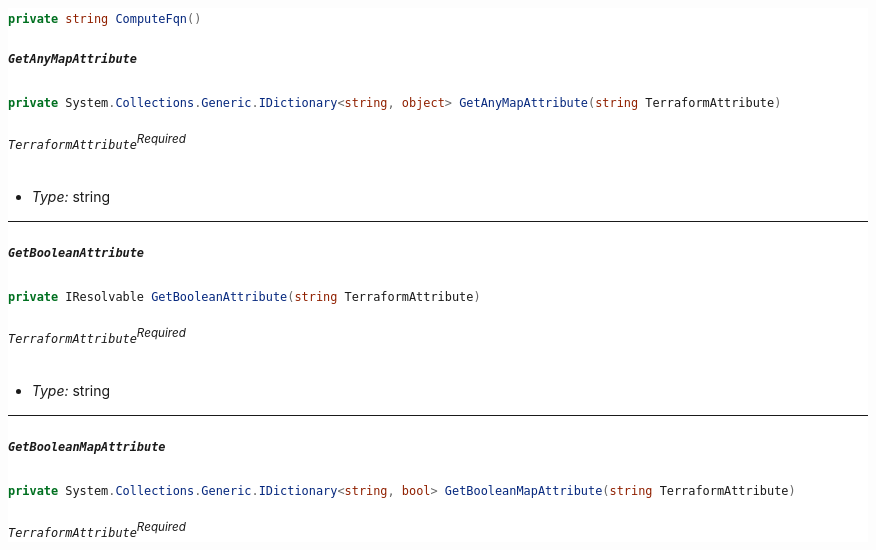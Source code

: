 ```csharp
private string ComputeFqn()
```

##### `GetAnyMapAttribute` <a name="GetAnyMapAttribute" id="@cdktf/provider-cloudflare.dataCloudflareWorkersCustomDomain.DataCloudflareWorkersCustomDomainFilterOutputReference.getAnyMapAttribute"></a>

```csharp
private System.Collections.Generic.IDictionary<string, object> GetAnyMapAttribute(string TerraformAttribute)
```

###### `TerraformAttribute`<sup>Required</sup> <a name="TerraformAttribute" id="@cdktf/provider-cloudflare.dataCloudflareWorkersCustomDomain.DataCloudflareWorkersCustomDomainFilterOutputReference.getAnyMapAttribute.parameter.terraformAttribute"></a>

- *Type:* string

---

##### `GetBooleanAttribute` <a name="GetBooleanAttribute" id="@cdktf/provider-cloudflare.dataCloudflareWorkersCustomDomain.DataCloudflareWorkersCustomDomainFilterOutputReference.getBooleanAttribute"></a>

```csharp
private IResolvable GetBooleanAttribute(string TerraformAttribute)
```

###### `TerraformAttribute`<sup>Required</sup> <a name="TerraformAttribute" id="@cdktf/provider-cloudflare.dataCloudflareWorkersCustomDomain.DataCloudflareWorkersCustomDomainFilterOutputReference.getBooleanAttribute.parameter.terraformAttribute"></a>

- *Type:* string

---

##### `GetBooleanMapAttribute` <a name="GetBooleanMapAttribute" id="@cdktf/provider-cloudflare.dataCloudflareWorkersCustomDomain.DataCloudflareWorkersCustomDomainFilterOutputReference.getBooleanMapAttribute"></a>

```csharp
private System.Collections.Generic.IDictionary<string, bool> GetBooleanMapAttribute(string TerraformAttribute)
```

###### `TerraformAttribute`<sup>Required</sup> <a name="TerraformAttribute" id="@cdktf/provider-cloudflare.dataCloudflareWorkersCustomDomain.DataCloudflareWorkersCustomDomainFilterOutputReference.getBooleanMapAttribute.parameter.terraformAttribute"></a>
